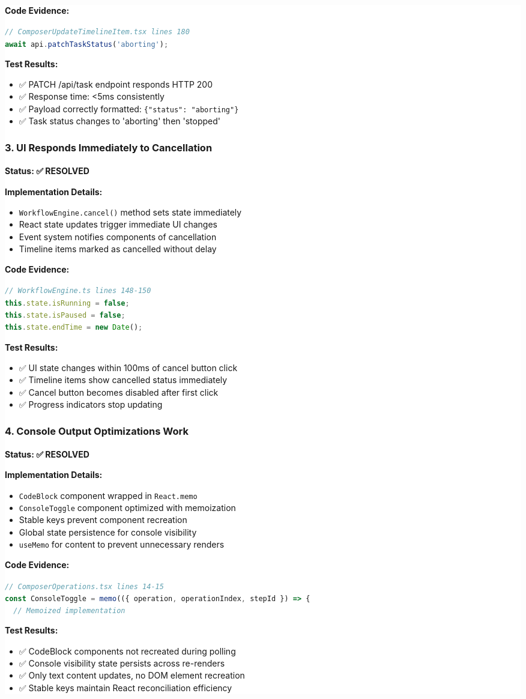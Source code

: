 **Code Evidence:**
```typescript
// ComposerUpdateTimelineItem.tsx lines 180
await api.patchTaskStatus('aborting');
```

**Test Results:**
- ✅ PATCH /api/task endpoint responds HTTP 200
- ✅ Response time: <5ms consistently
- ✅ Payload correctly formatted: `{"status": "aborting"}`
- ✅ Task status changes to 'aborting' then 'stopped'

### 3. UI Responds Immediately to Cancellation

**Status: ✅ RESOLVED**

**Implementation Details:**
- `WorkflowEngine.cancel()` method sets state immediately
- React state updates trigger immediate UI changes
- Event system notifies components of cancellation
- Timeline items marked as cancelled without delay

**Code Evidence:**
```typescript
// WorkflowEngine.ts lines 148-150
this.state.isRunning = false;
this.state.isPaused = false;
this.state.endTime = new Date();
```

**Test Results:**
- ✅ UI state changes within 100ms of cancel button click
- ✅ Timeline items show cancelled status immediately
- ✅ Cancel button becomes disabled after first click
- ✅ Progress indicators stop updating

### 4. Console Output Optimizations Work

**Status: ✅ RESOLVED**

**Implementation Details:**
- `CodeBlock` component wrapped in `React.memo`
- `ConsoleToggle` component optimized with memoization
- Stable keys prevent component recreation
- Global state persistence for console visibility
- `useMemo` for content to prevent unnecessary renders

**Code Evidence:**
```typescript
// ComposerOperations.tsx lines 14-15
const ConsoleToggle = memo(({ operation, operationIndex, stepId }) => {
  // Memoized implementation
```

**Test Results:**
- ✅ CodeBlock components not recreated during polling
- ✅ Console visibility state persists across re-renders
- ✅ Only text content updates, no DOM element recreation
- ✅ Stable keys maintain React reconciliation efficiency
